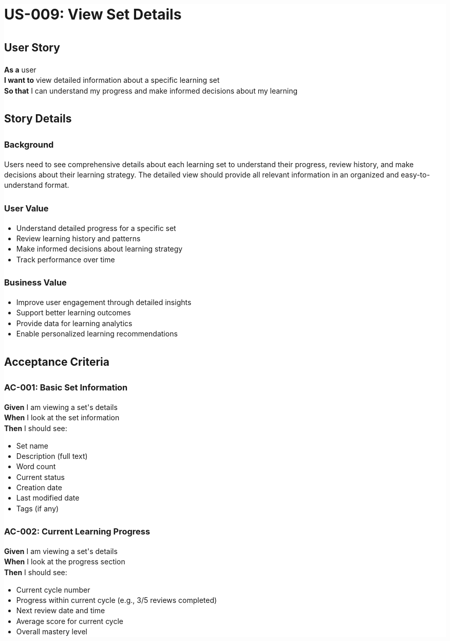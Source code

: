 # US-009: View Set Details

## User Story

**As a** user  
**I want to** view detailed information about a specific learning set  
**So that** I can understand my progress and make informed decisions about my learning

## Story Details

### Background
Users need to see comprehensive details about each learning set to understand their progress, review history, and make decisions about their learning strategy. The detailed view should provide all relevant information in an organized and easy-to-understand format.

### User Value
- Understand detailed progress for a specific set
- Review learning history and patterns
- Make informed decisions about learning strategy
- Track performance over time

### Business Value
- Improve user engagement through detailed insights
- Support better learning outcomes
- Provide data for learning analytics
- Enable personalized learning recommendations

## Acceptance Criteria

### AC-001: Basic Set Information
**Given** I am viewing a set's details  
**When** I look at the set information  
**Then** I should see:
- Set name
- Description (full text)
- Word count
- Current status
- Creation date
- Last modified date
- Tags (if any)

### AC-002: Current Learning Progress
**Given** I am viewing a set's details  
**When** I look at the progress section  
**Then** I should see:
- Current cycle number
- Progress within current cycle (e.g., 3/5 reviews completed)
- Next review date and time
- Average score for current cycle
- Overall mastery level
